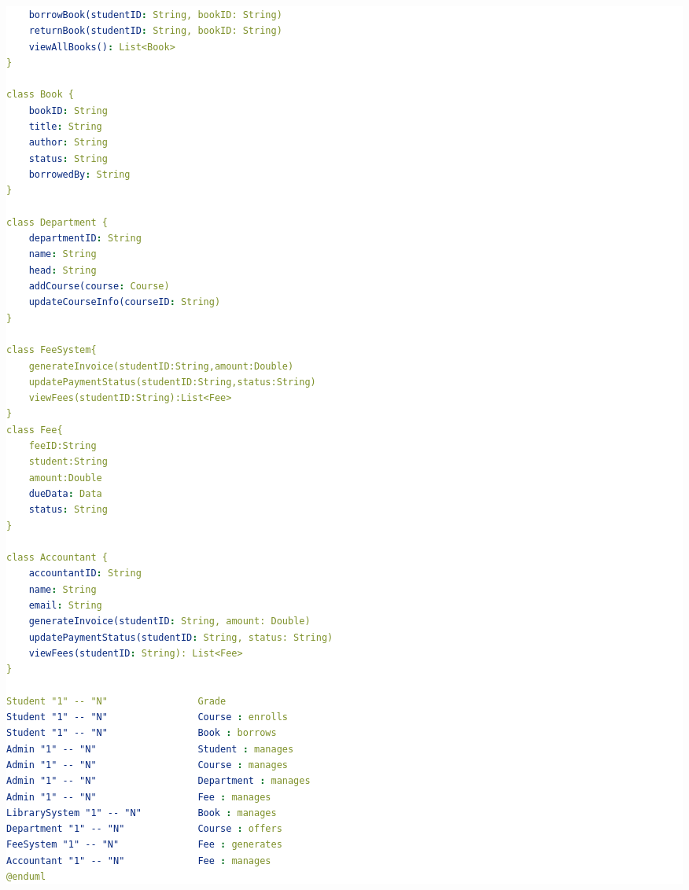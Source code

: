 ```yml
    borrowBook(studentID: String, bookID: String)
    returnBook(studentID: String, bookID: String)
    viewAllBooks(): List<Book>
}

class Book {
    bookID: String
    title: String
    author: String
    status: String
    borrowedBy: String
}

class Department {
    departmentID: String
    name: String
    head: String
    addCourse(course: Course)
    updateCourseInfo(courseID: String)
}

class FeeSystem{
    generateInvoice(studentID:String,amount:Double)
    updatePaymentStatus(studentID:String,status:String)
    viewFees(studentID:String):List<Fee>
}
class Fee{
    feeID:String
    student:String
    amount:Double
    dueData: Data
    status: String
}

class Accountant {
    accountantID: String
    name: String
    email: String
    generateInvoice(studentID: String, amount: Double)
    updatePaymentStatus(studentID: String, status: String)
    viewFees(studentID: String): List<Fee>
}

Student "1" -- "N"                Grade
Student "1" -- "N"                Course : enrolls
Student "1" -- "N"                Book : borrows
Admin "1" -- "N"                  Student : manages
Admin "1" -- "N"                  Course : manages
Admin "1" -- "N"                  Department : manages
Admin "1" -- "N"                  Fee : manages
LibrarySystem "1" -- "N"          Book : manages
Department "1" -- "N"             Course : offers
FeeSystem "1" -- "N"              Fee : generates
Accountant "1" -- "N"             Fee : manages
@enduml

```
